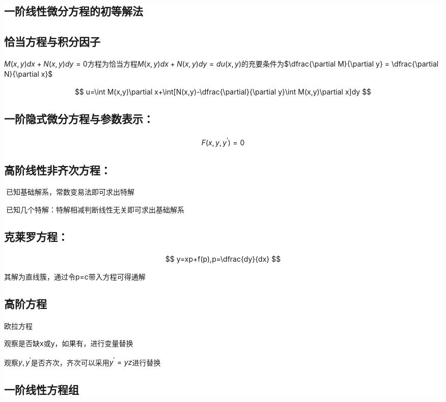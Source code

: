 ## <span id="head14">一阶线性微分方程的初等解法</span>

## <span id="head15">恰当方程与积分因子</span>

$M(x,y)dx+N(x,y)dy=0$方程为恰当方程$M(x,y)dx+N(x,y)dy=du(x,y)$的充要条件为$\dfrac{\partial M}{\partial y} = \dfrac{\partial N}{\partial x}$

$$
u=\int M(x,y)\partial x+\int[N(x,y)-\dfrac{\partial}{\partial y}\int M(x,y)\partial x]dy
$$

## <span id="head16">一阶隐式微分方程与参数表示：</span>

$$
F(x,y,y^{'}) = 0
$$

## <span id="head17">高阶线性非齐次方程：</span>

​		已知基础解系，常数变易法即可求出特解

​		已知几个特解：特解相减判断线性无关即可求出基础解系

## <span id="head18">克莱罗方程：</span>

$$
y=xp+f(p),p=\dfrac{dy}{dx}
$$

其解为直线簇，通过令p=c带入方程可得通解

## <span id="head19">高阶方程</span>

欧拉方程

观察是否缺x或y，如果有，进行变量替换

观察$y,y^{'}$是否齐次，齐次可以采用$y^{'}=yz$进行替换

## 一阶线性方程组